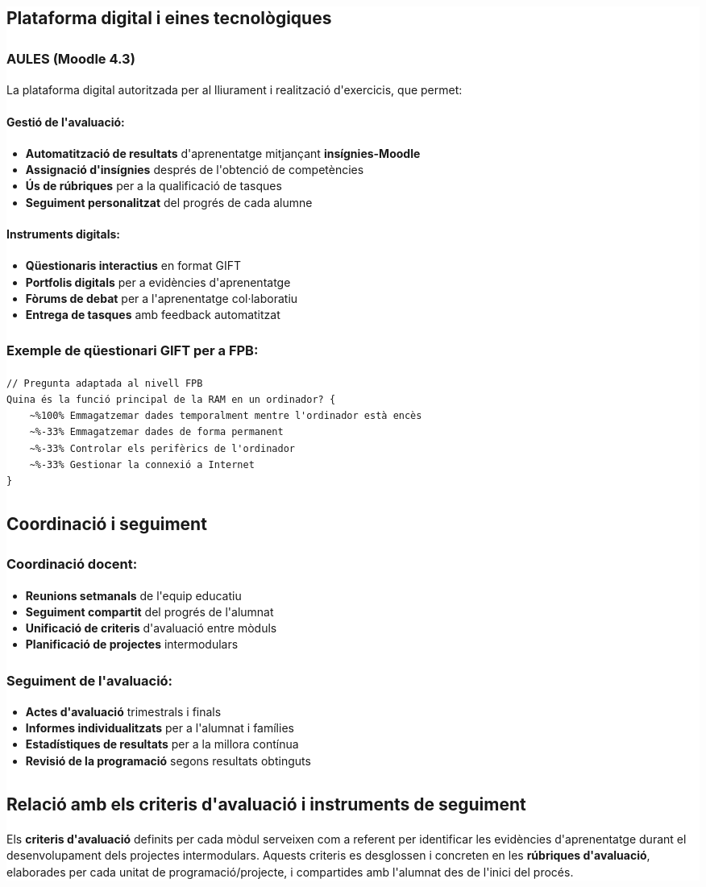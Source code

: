 ## Plataforma digital i eines tecnològiques

### **AULES (Moodle 4.3)**
La plataforma digital autoritzada per al lliurament i realització d'exercicis, que permet:

#### **Gestió de l'avaluació:**
- **Automatització de resultats** d'aprenentatge mitjançant **insígnies-Moodle**
- **Assignació d'insígnies** després de l'obtenció de competències
- **Ús de rúbriques** per a la qualificació de tasques
- **Seguiment personalitzat** del progrés de cada alumne

#### **Instruments digitals:**
- **Qüestionaris interactius** en format GIFT
- **Portfolis digitals** per a evidències d'aprenentatge
- **Fòrums de debat** per a l'aprenentatge col·laboratiu
- **Entrega de tasques** amb feedback automatitzat

### **Exemple de qüestionari GIFT per a FPB:**

```gift
// Pregunta adaptada al nivell FPB
Quina és la funció principal de la RAM en un ordinador? {
    ~%100% Emmagatzemar dades temporalment mentre l'ordinador està encès
    ~%-33% Emmagatzemar dades de forma permanent
    ~%-33% Controlar els perifèrics de l'ordinador  
    ~%-33% Gestionar la connexió a Internet
}
```

## Coordinació i seguiment

### **Coordinació docent:**
- **Reunions setmanals** de l'equip educatiu
- **Seguiment compartit** del progrés de l'alumnat
- **Unificació de criteris** d'avaluació entre mòduls
- **Planificació de projectes** intermodulars

### **Seguiment de l'avaluació:**
- **Actes d'avaluació** trimestrals i finals
- **Informes individualitzats** per a l'alumnat i famílies
- **Estadístiques de resultats** per a la millora contínua
- **Revisió de la programació** segons resultats obtinguts

## Relació amb els criteris d'avaluació i instruments de seguiment

Els **criteris d'avaluació** definits per cada mòdul serveixen com a referent per identificar les evidències d'aprenentatge durant el desenvolupament dels projectes intermodulars. Aquests criteris es desglossen i concreten en les **rúbriques d'avaluació**, elaborades per cada unitat de programació/projecte, i compartides amb l'alumnat des de l'inici del procés.
